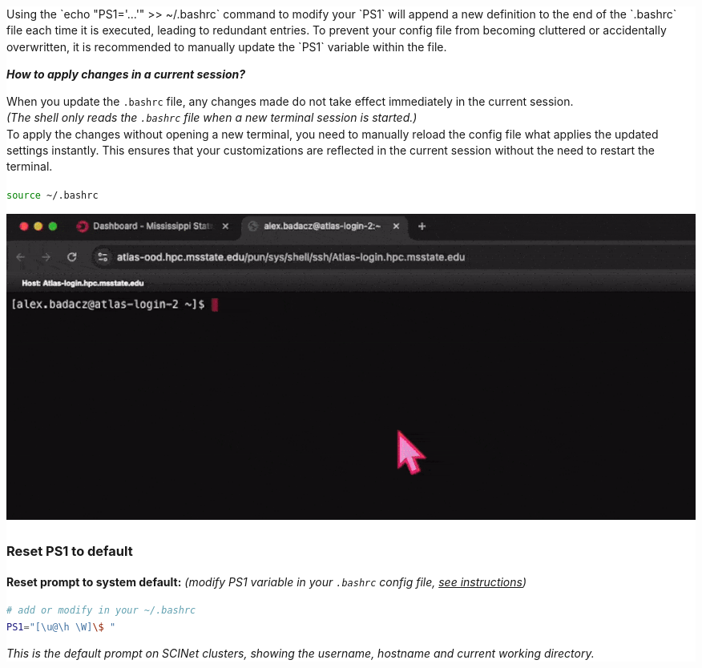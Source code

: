 <div id="note-alerts-1" class="highlighted highlighted--warning ">
<div class="highlighted__body" markdown="1">
Using the `echo "PS1='...'" >> ~/.bashrc` command to modify your `PS1` will append a new definition to the end of the `.bashrc` file each time it is executed, 
leading to redundant entries. To prevent your config file from becoming cluttered or accidentally overwritten, it is recommended to manually update the `PS1` variable within the file. 
</div>
</div>

***How to apply changes in a current session?***

When you update the `.bashrc` file, any changes made do not take effect immediately in the current session. <br>
*(The shell only reads the `.bashrc` file when a new terminal session is started.)* <br>
To apply the changes without opening a new terminal, you need to manually reload the config file what applies the updated settings instantly. 
This ensures that your customizations are reflected in the current session without the need to restart the terminal.

```bash
source ~/.bashrc
```

![ps1 permanent change for default prompt](../../assets/img/ps1_permanent.gif)


### **Reset PS1 to default**

**Reset prompt to system default:** *(modify PS1 variable in your `.bashrc` config file, [see instructions](#permanent-change-future-shells))* 
```bash
# add or modify in your ~/.bashrc
PS1="[\u@\h \W]\$ "
```
*This is the default prompt on SCINet clusters, showing the username, hostname and current working directory.*
